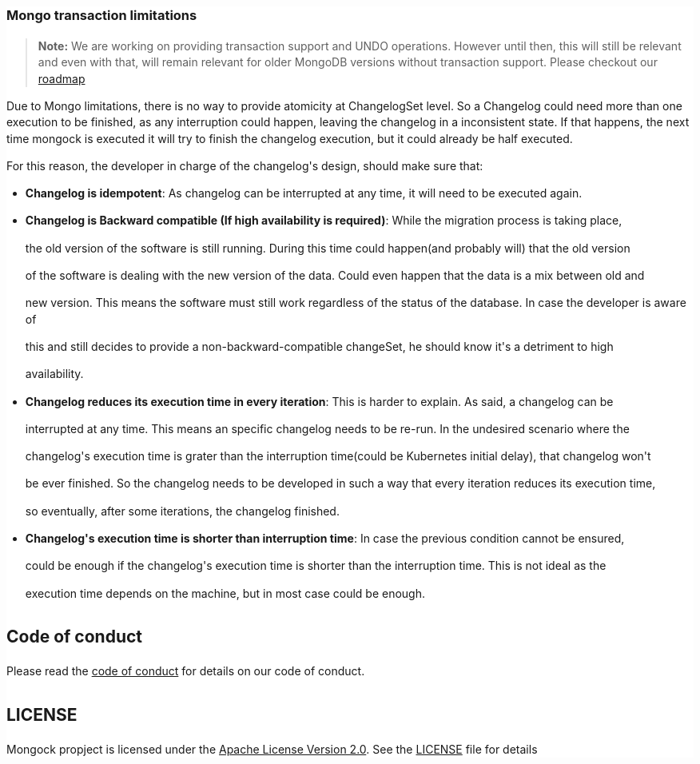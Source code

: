 ### Mongo transaction limitations

> **Note:** We are working on providing transaction support and UNDO operations. However until then, this will still be relevant and even with that, will remain relevant for older MongoDB versions without transaction support. Please checkout our [roadmap]()

Due to Mongo limitations, there is no way to provide atomicity at ChangelogSet level. So a Changelog could need more than one execution to be finished, as any interruption could happen, leaving the changelog in a inconsistent state. If that happens, the next time mongock is executed it will try to finish the changelog execution, but it could already be half executed.

For this reason, the developer in charge of the changelog's design, should make sure that:

* **Changelog is idempotent**: As changelog can be interrupted at any time, it will need to be executed again. 
* **Changelog is Backward compatible \(If high availability is required\)**: While the migration process is taking place, 

  the old version of the software is still running. During this time could happen\(and probably will\) that the old version 

  of the software is dealing with the new version of the data. Could even happen that the data is a mix between old and 

  new version. This means the software must still work regardless of the status of the database. In case the developer is aware of 

  this and still decides to provide a non-backward-compatible changeSet, he should know it's a detriment to high 

  availability.

* **Changelog reduces its execution time in every iteration**: This is harder to explain. As said, a changelog can be 

  interrupted at any time. This means an specific changelog needs to be re-run. In the undesired scenario where the 

  changelog's execution time is grater than the interruption time\(could be Kubernetes initial delay\), that changelog won't 

  be ever finished. So the changelog needs to be developed in such a way that every iteration reduces its execution time, 

  so eventually, after some iterations, the changelog finished. 

* **Changelog's execution time is shorter than interruption time**: In case the previous condition cannot be ensured, 

  could be enough if the changelog's execution time is shorter than the interruption time. This is not ideal as the 

  execution time depends on the machine, but in most case could be enough.

## Code of conduct

Please read the [code of conduct](community/CODE_OF_CONDUCT.md) for details on our code of conduct.

## LICENSE

Mongock propject is licensed under the [Apache License Version 2.0](http://www.apache.org/licenses/LICENSE-2.0.html). See the [LICENSE](LICENSE.md) file for details

